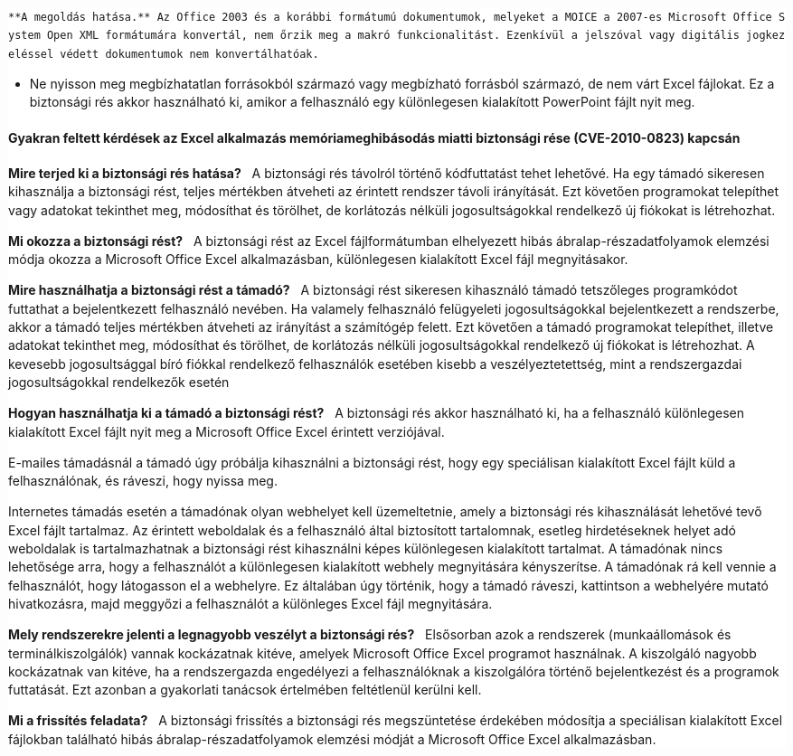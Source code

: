     **A megoldás hatása.** Az Office 2003 és a korábbi formátumú dokumentumok, melyeket a MOICE a 2007-es Microsoft Office System Open XML formátumára konvertál, nem őrzik meg a makró funkcionalitást. Ezenkívül a jelszóval vagy digitális jogkezeléssel védett dokumentumok nem konvertálhatóak.

-   Ne nyisson meg megbízhatatlan forrásokból származó vagy megbízható forrásból származó, de nem várt Excel fájlokat. Ez a biztonsági rés akkor használható ki, amikor a felhasználó egy különlegesen kialakított PowerPoint fájlt nyit meg.

#### Gyakran feltett kérdések az Excel alkalmazás memóriameghibásodás miatti biztonsági rése (CVE-2010-0823) kapcsán

**Mire terjed ki a biztonsági rés hatása?**  
A biztonsági rés távolról történő kódfuttatást tehet lehetővé. Ha egy támadó sikeresen kihasználja a biztonsági rést, teljes mértékben átveheti az érintett rendszer távoli irányítását. Ezt követően programokat telepíthet vagy adatokat tekinthet meg, módosíthat és törölhet, de korlátozás nélküli jogosultságokkal rendelkező új fiókokat is létrehozhat.

**Mi okozza a biztonsági rést?**  
A biztonsági rést az Excel fájlformátumban elhelyezett hibás ábralap-részadatfolyamok elemzési módja okozza a Microsoft Office Excel alkalmazásban, különlegesen kialakított Excel fájl megnyitásakor.

**Mire használhatja a biztonsági rést a támadó?**  
A biztonsági rést sikeresen kihasználó támadó tetszőleges programkódot futtathat a bejelentkezett felhasználó nevében. Ha valamely felhasználó felügyeleti jogosultságokkal bejelentkezett a rendszerbe, akkor a támadó teljes mértékben átveheti az irányítást a számítógép felett. Ezt követően a támadó programokat telepíthet, illetve adatokat tekinthet meg, módosíthat és törölhet, de korlátozás nélküli jogosultságokkal rendelkező új fiókokat is létrehozhat. A kevesebb jogosultsággal bíró fiókkal rendelkező felhasználók esetében kisebb a veszélyeztetettség, mint a rendszergazdai jogosultságokkal rendelkezők esetén

**Hogyan használhatja ki a támadó a biztonsági rést?**  
A biztonsági rés akkor használható ki, ha a felhasználó különlegesen kialakított Excel fájlt nyit meg a Microsoft Office Excel érintett verziójával.

E-mailes támadásnál a támadó úgy próbálja kihasználni a biztonsági rést, hogy egy speciálisan kialakított Excel fájlt küld a felhasználónak, és ráveszi, hogy nyissa meg.

Internetes támadás esetén a támadónak olyan webhelyet kell üzemeltetnie, amely a biztonsági rés kihasználását lehetővé tevő Excel fájlt tartalmaz. Az érintett weboldalak és a felhasználó által biztosított tartalomnak, esetleg hirdetéseknek helyet adó weboldalak is tartalmazhatnak a biztonsági rést kihasználni képes különlegesen kialakított tartalmat. A támadónak nincs lehetősége arra, hogy a felhasználót a különlegesen kialakított webhely megnyitására kényszerítse. A támadónak rá kell vennie a felhasználót, hogy látogasson el a webhelyre. Ez általában úgy történik, hogy a támadó ráveszi, kattintson a webhelyére mutató hivatkozásra, majd meggyőzi a felhasználót a különleges Excel fájl megnyitására.

**Mely rendszerekre jelenti a legnagyobb veszélyt a biztonsági rés?**  
Elsősorban azok a rendszerek (munkaállomások és terminálkiszolgálók) vannak kockázatnak kitéve, amelyek Microsoft Office Excel programot használnak. A kiszolgáló nagyobb kockázatnak van kitéve, ha a rendszergazda engedélyezi a felhasználóknak a kiszolgálóra történő bejelentkezést és a programok futtatását. Ezt azonban a gyakorlati tanácsok értelmében feltétlenül kerülni kell.

**Mi a frissítés feladata?**  
A biztonsági frissítés a biztonsági rés megszüntetése érdekében módosítja a speciálisan kialakított Excel fájlokban található hibás ábralap-részadatfolyamok elemzési módját a Microsoft Office Excel alkalmazásban.
